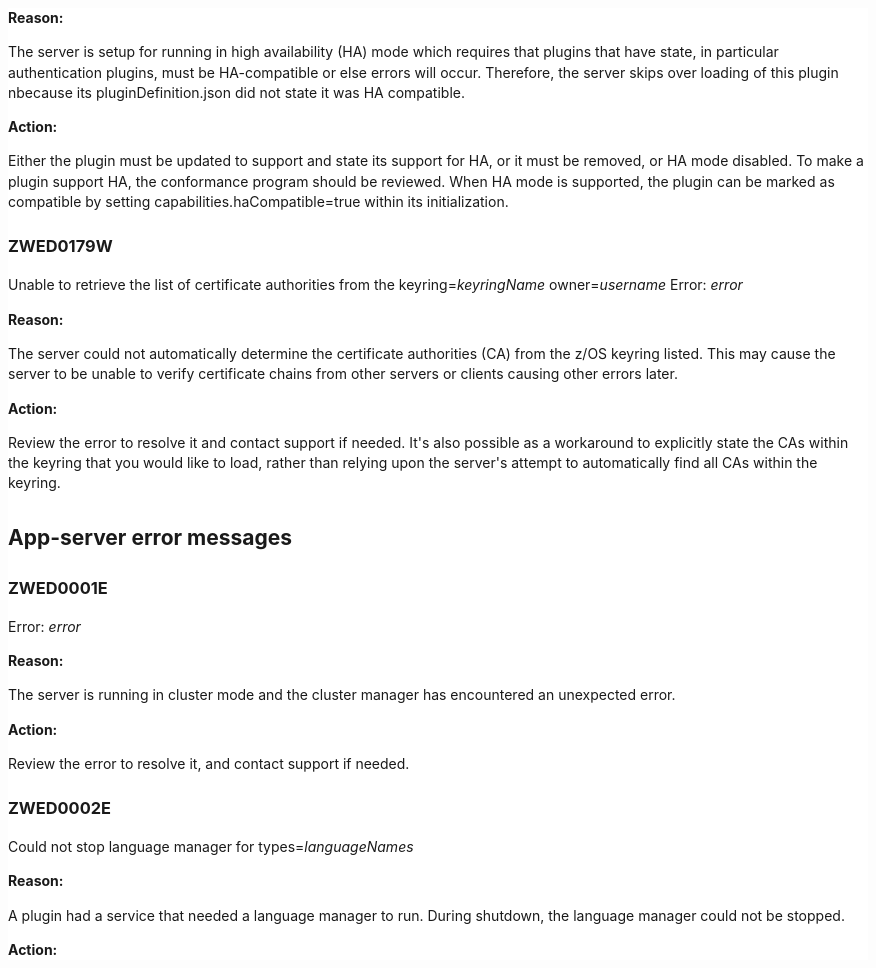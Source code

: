   **Reason:**

  The server is setup for running in high availability (HA) mode which requires that plugins that have state, in particular authentication plugins, must be HA-compatible or else errors will occur. Therefore, the server skips over loading of this plugin nbecause its pluginDefinition.json did not state it was HA compatible.

  **Action:**

  Either the plugin must be updated to support and state its support for HA, or it must be removed, or HA mode disabled. To make a plugin support HA, the conformance program should be reviewed. When HA mode is supported, the plugin can be marked as compatible by setting capabilities.haCompatible=true within its initialization.



### ZWED0179W

  Unable to retrieve the list of certificate authorities from the keyring=_keyringName_ owner=_username_ Error: _error_

  **Reason:**

  The server could not automatically determine the certificate authorities (CA) from the z/OS keyring listed. This may cause the server to be unable to verify certificate chains from other servers or clients causing other errors later.

  **Action:**

  Review the error to resolve it and contact support if needed. It's also possible as a workaround to explicitly state the CAs within the keyring that you would like to load, rather than relying upon the server's attempt to automatically find all CAs within the keyring.

## App-server error messages

### ZWED0001E

  Error: _error_

  **Reason:**

  The server is running in cluster mode and the cluster manager has encountered an unexpected error.

  **Action:**

  Review the error to resolve it, and contact support if needed.



### ZWED0002E

  Could not stop language manager for types=_languageNames_

  **Reason:**

  A plugin had a service that needed a language manager to run. During shutdown, the language manager could not be stopped.

  **Action:**
